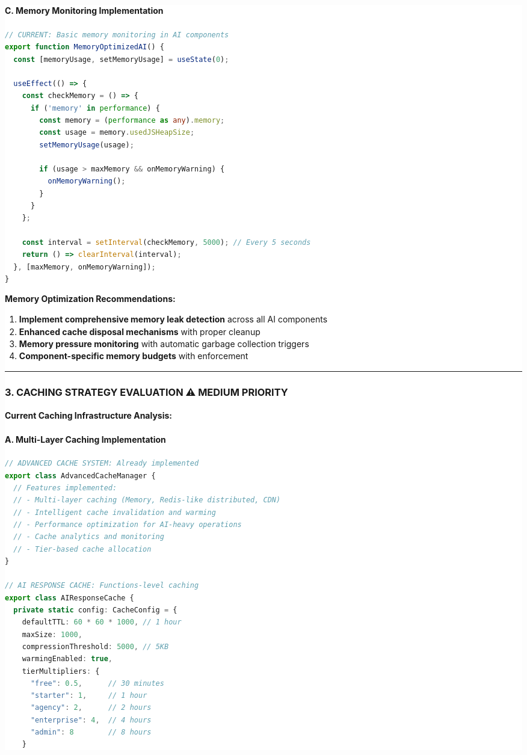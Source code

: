 #### C. Memory Monitoring Implementation

```typescript
// CURRENT: Basic memory monitoring in AI components
export function MemoryOptimizedAI() {
  const [memoryUsage, setMemoryUsage] = useState(0);
  
  useEffect(() => {
    const checkMemory = () => {
      if ('memory' in performance) {
        const memory = (performance as any).memory;
        const usage = memory.usedJSHeapSize;
        setMemoryUsage(usage);
        
        if (usage > maxMemory && onMemoryWarning) {
          onMemoryWarning();
        }
      }
    };
    
    const interval = setInterval(checkMemory, 5000); // Every 5 seconds
    return () => clearInterval(interval);
  }, [maxMemory, onMemoryWarning]);
}
```

**Memory Optimization Recommendations:**

1. **Implement comprehensive memory leak detection** across all AI components
2. **Enhanced cache disposal mechanisms** with proper cleanup
3. **Memory pressure monitoring** with automatic garbage collection triggers
4. **Component-specific memory budgets** with enforcement

---

### 3. CACHING STRATEGY EVALUATION ⚠️ MEDIUM PRIORITY

**Current Caching Infrastructure Analysis:**

#### A. Multi-Layer Caching Implementation

```typescript
// ADVANCED CACHE SYSTEM: Already implemented
export class AdvancedCacheManager {
  // Features implemented:
  // - Multi-layer caching (Memory, Redis-like distributed, CDN)
  // - Intelligent cache invalidation and warming
  // - Performance optimization for AI-heavy operations
  // - Cache analytics and monitoring
  // - Tier-based cache allocation
}

// AI RESPONSE CACHE: Functions-level caching
export class AIResponseCache {
  private static config: CacheConfig = {
    defaultTTL: 60 * 60 * 1000, // 1 hour
    maxSize: 1000,
    compressionThreshold: 5000, // 5KB
    warmingEnabled: true,
    tierMultipliers: {
      "free": 0.5,      // 30 minutes
      "starter": 1,     // 1 hour  
      "agency": 2,      // 2 hours
      "enterprise": 4,  // 4 hours
      "admin": 8        // 8 hours
    }
```